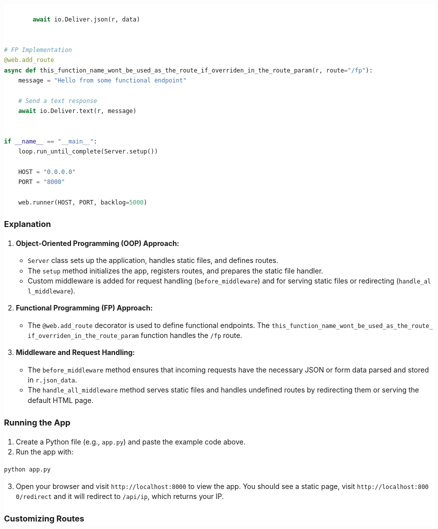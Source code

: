 ```python

        await io.Deliver.json(r, data)


# FP Implementation
@web.add_route
async def this_function_name_wont_be_used_as_the_route_if_overriden_in_the_route_param(r, route="/fp"):
    message = "Hello from some functional endpoint"

    # Send a text response
    await io.Deliver.text(r, message)


if __name__ == "__main__":
    loop.run_until_complete(Server.setup())

    HOST = "0.0.0.0"
    PORT = "8000"

    web.runner(HOST, PORT, backlog=5000)
```

### Explanation

1. **Object-Oriented Programming (OOP) Approach:**
   - `Server` class sets up the application, handles static files, and defines routes.
   - The `setup` method initializes the app, registers routes, and prepares the static file handler.
   - Custom middleware is added for request handling (`before_middleware`) and for serving static files or redirecting (`handle_all_middleware`).

2. **Functional Programming (FP) Approach:**
   - The `@web.add_route` decorator is used to define functional endpoints. The `this_function_name_wont_be_used_as_the_route_if_overriden_in_the_route_param` function handles the `/fp` route.

3. **Middleware and Request Handling:**
   - The `before_middleware` method ensures that incoming requests have the necessary JSON or form data parsed and stored in `r.json_data`.
   - The `handle_all_middleware` method serves static files and handles undefined routes by redirecting them or serving the default HTML page.

### Running the App

1. Create a Python file (e.g., `app.py`) and paste the example code above.
2. Run the app with:

```bash
python app.py
```

3. Open your browser and visit `http://localhost:8000` to view the app. You should see a static page, visit `http://localhost:8000/redirect` and it will redirect to `/api/ip`, which returns your IP.

### Customizing Routes
